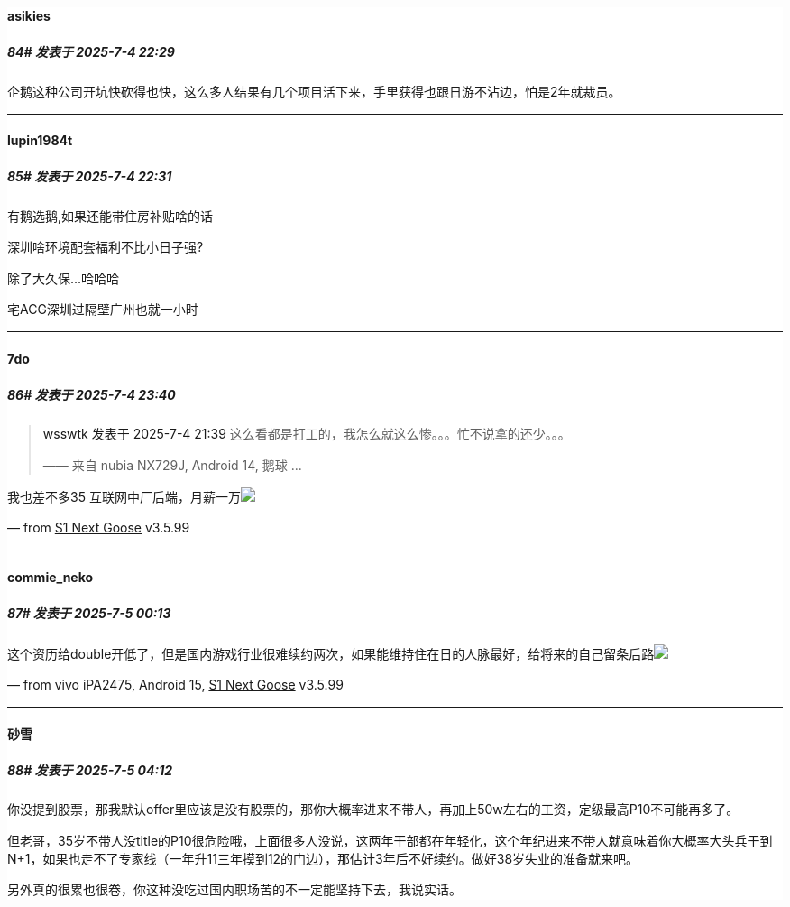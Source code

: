 ####  asikies  
##### 84#       发表于 2025-7-4 22:29

企鹅这种公司开坑快砍得也快，这么多人结果有几个项目活下来，手里获得也跟日游不沾边，怕是2年就裁员。


*****

####  lupin1984t  
##### 85#       发表于 2025-7-4 22:31

有鹅选鹅,如果还能带住房补贴啥的话

深圳啥环境配套福利不比小日子强?

除了大久保...哈哈哈

宅ACG深圳过隔壁广州也就一小时


*****

####  7do  
##### 86#       发表于 2025-7-4 23:40

<blockquote><a href="httphttps://stage1st.com/2b/forum.php?mod=redirect&amp;goto=findpost&amp;pid=68046974&amp;ptid=2255638" target="_blank">wsswtk 发表于 2025-7-4 21:39</a>
这么看都是打工的，我怎么就这么惨。。。忙不说拿的还少。。。

—— 来自 nubia NX729J, Android 14, 鹅球 ...</blockquote>
我也差不多35 互联网中厂后端，月薪一万<img src="https://static.stage1st.com/image/smiley/face2017/067.png" referrerpolicy="no-referrer">

— from [S1 Next Goose](https://www.pgyer.com/GcUxKd4w) v3.5.99


*****

####  commie_neko  
##### 87#       发表于 2025-7-5 00:13

这个资历给double开低了，但是国内游戏行业很难续约两次，如果能维持住在日的人脉最好，给将来的自己留条后路<img src="https://static.stage1st.com/image/smiley/face2017/009.gif" referrerpolicy="no-referrer">

— from vivo iPA2475, Android 15, [S1 Next Goose](https://www.pgyer.com/GcUxKd4w) v3.5.99


*****

####  砂雪  
##### 88#       发表于 2025-7-5 04:12

你没提到股票，那我默认offer里应该是没有股票的，那你大概率进来不带人，再加上50w左右的工资，定级最高P10不可能再多了。

但老哥，35岁不带人没title的P10很危险哦，上面很多人没说，这两年干部都在年轻化，这个年纪进来不带人就意味着你大概率大头兵干到N+1，如果也走不了专家线（一年升11三年摸到12的门边），那估计3年后不好续约。做好38岁失业的准备就来吧。

另外真的很累也很卷，你这种没吃过国内职场苦的不一定能坚持下去，我说实话。
